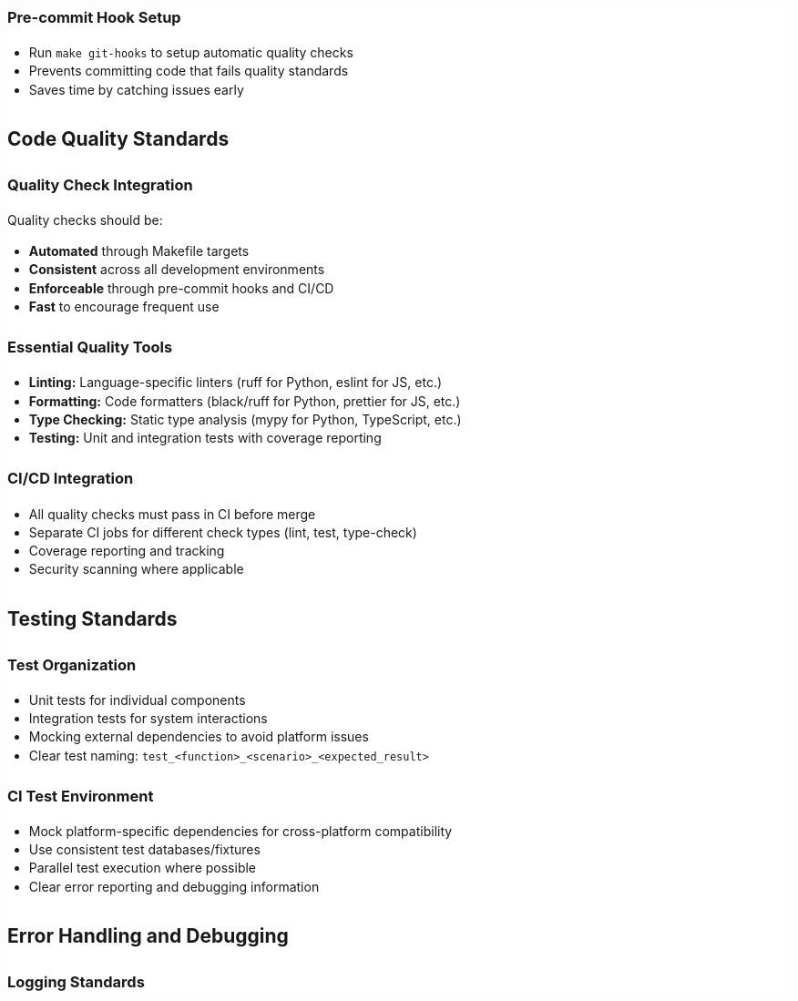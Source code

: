 ### Pre-commit Hook Setup

- Run `make git-hooks` to setup automatic quality checks
- Prevents committing code that fails quality standards
- Saves time by catching issues early

## Code Quality Standards

### Quality Check Integration

Quality checks should be:

- **Automated** through Makefile targets
- **Consistent** across all development environments
- **Enforceable** through pre-commit hooks and CI/CD
- **Fast** to encourage frequent use

### Essential Quality Tools

- **Linting:** Language-specific linters (ruff for Python, eslint for JS, etc.)
- **Formatting:** Code formatters (black/ruff for Python, prettier for JS, etc.)
- **Type Checking:** Static type analysis (mypy for Python, TypeScript, etc.)
- **Testing:** Unit and integration tests with coverage reporting

### CI/CD Integration

- All quality checks must pass in CI before merge
- Separate CI jobs for different check types (lint, test, type-check)
- Coverage reporting and tracking
- Security scanning where applicable

## Testing Standards

### Test Organization

- Unit tests for individual components
- Integration tests for system interactions
- Mocking external dependencies to avoid platform issues
- Clear test naming: `test_<function>_<scenario>_<expected_result>`

### CI Test Environment

- Mock platform-specific dependencies for cross-platform compatibility
- Use consistent test databases/fixtures
- Parallel test execution where possible
- Clear error reporting and debugging information

## Error Handling and Debugging

### Logging Standards
